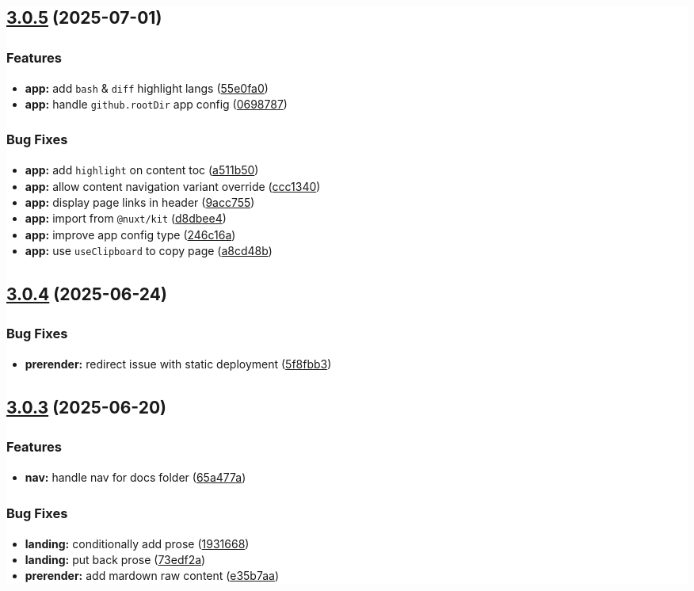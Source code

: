 ## [3.0.5](https://github.com/nuxt-content/docus/compare/v3.0.4...v3.0.5) (2025-07-01)

### Features

* **app:** add `bash` & `diff` highlight langs ([55e0fa0](https://github.com/nuxt-content/docus/commit/55e0fa0408e5d0656fa36cb49554668dbc288082))
* **app:** handle `github.rootDir` app config ([0698787](https://github.com/nuxt-content/docus/commit/06987870962d6c3b604f35126c10018388930c37))

### Bug Fixes

* **app:** add `highlight` on content toc ([a511b50](https://github.com/nuxt-content/docus/commit/a511b508cd2140f86ba7e045244cf59b68f84c68))
* **app:** allow content navigation variant override ([ccc1340](https://github.com/nuxt-content/docus/commit/ccc1340faa0da10ac8e17d909739b987b337fcd4))
* **app:** display page links in header ([9acc755](https://github.com/nuxt-content/docus/commit/9acc75565f1f92013371319a2506edbba7dd415c))
* **app:** import from `@nuxt/kit` ([d8dbee4](https://github.com/nuxt-content/docus/commit/d8dbee4c804754b94ff3abc9e0d0225f5112688a))
* **app:** improve app config type ([246c16a](https://github.com/nuxt-content/docus/commit/246c16a984e1e837c19bdd22c439bb6fb5bbf813))
* **app:** use `useClipboard` to copy page ([a8cd48b](https://github.com/nuxt-content/docus/commit/a8cd48b063679b1c58142842ef857abf15fc8630))

## [3.0.4](https://github.com/nuxt-content/docus/compare/v3.0.3...v3.0.4) (2025-06-24)

### Bug Fixes

* **prerender:** redirect issue with static deployment ([5f8fbb3](https://github.com/nuxt-content/docus/commit/5f8fbb32c5cba8479b2562495d0fb7c49291c6de))

## [3.0.3](https://github.com/nuxt-content/docus/compare/v3.0.2...v3.0.3) (2025-06-20)

### Features

* **nav:** handle nav for docs folder ([65a477a](https://github.com/nuxt-content/docus/commit/65a477a0974ced0cae7aed6d5fd498ec4e7e0687))

### Bug Fixes

* **landing:** conditionally add prose ([1931668](https://github.com/nuxt-content/docus/commit/19316680c2c2035d7d72b4628d2caa901b3a01a6))
* **landing:** put back prose ([73edf2a](https://github.com/nuxt-content/docus/commit/73edf2a417802b5a366af17d17961f4e9a900564))
* **prerender:** add mardown raw content ([e35b7aa](https://github.com/nuxt-content/docus/commit/e35b7aaab954f69b7b8edd67d92a37ba6678c9d4))
